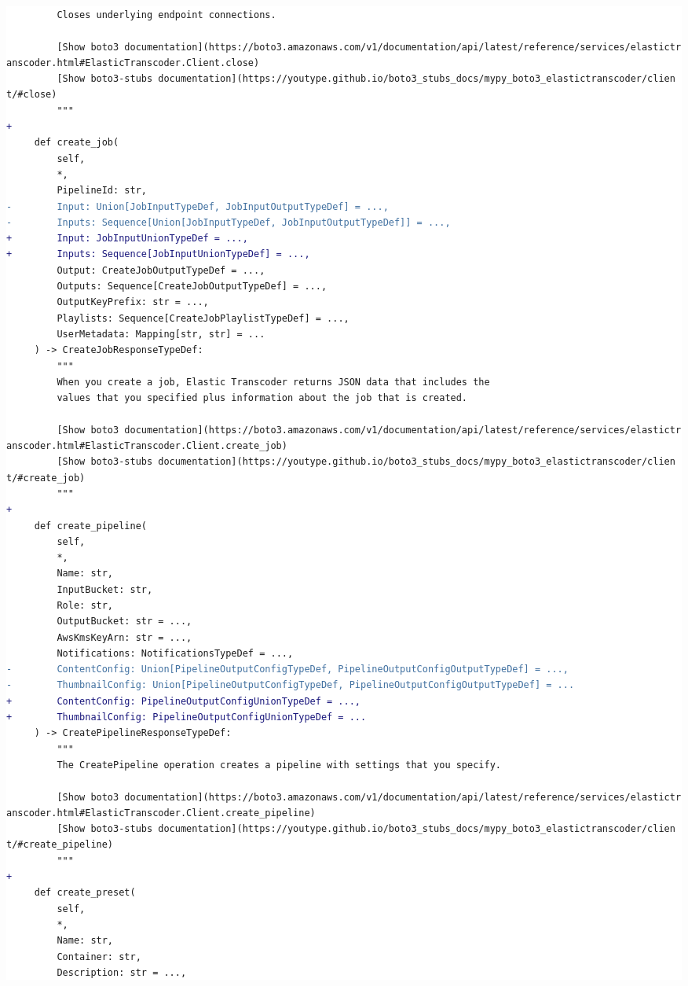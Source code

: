 ```diff
         Closes underlying endpoint connections.
 
         [Show boto3 documentation](https://boto3.amazonaws.com/v1/documentation/api/latest/reference/services/elastictranscoder.html#ElasticTranscoder.Client.close)
         [Show boto3-stubs documentation](https://youtype.github.io/boto3_stubs_docs/mypy_boto3_elastictranscoder/client/#close)
         """
+
     def create_job(
         self,
         *,
         PipelineId: str,
-        Input: Union[JobInputTypeDef, JobInputOutputTypeDef] = ...,
-        Inputs: Sequence[Union[JobInputTypeDef, JobInputOutputTypeDef]] = ...,
+        Input: JobInputUnionTypeDef = ...,
+        Inputs: Sequence[JobInputUnionTypeDef] = ...,
         Output: CreateJobOutputTypeDef = ...,
         Outputs: Sequence[CreateJobOutputTypeDef] = ...,
         OutputKeyPrefix: str = ...,
         Playlists: Sequence[CreateJobPlaylistTypeDef] = ...,
         UserMetadata: Mapping[str, str] = ...
     ) -> CreateJobResponseTypeDef:
         """
         When you create a job, Elastic Transcoder returns JSON data that includes the
         values that you specified plus information about the job that is created.
 
         [Show boto3 documentation](https://boto3.amazonaws.com/v1/documentation/api/latest/reference/services/elastictranscoder.html#ElasticTranscoder.Client.create_job)
         [Show boto3-stubs documentation](https://youtype.github.io/boto3_stubs_docs/mypy_boto3_elastictranscoder/client/#create_job)
         """
+
     def create_pipeline(
         self,
         *,
         Name: str,
         InputBucket: str,
         Role: str,
         OutputBucket: str = ...,
         AwsKmsKeyArn: str = ...,
         Notifications: NotificationsTypeDef = ...,
-        ContentConfig: Union[PipelineOutputConfigTypeDef, PipelineOutputConfigOutputTypeDef] = ...,
-        ThumbnailConfig: Union[PipelineOutputConfigTypeDef, PipelineOutputConfigOutputTypeDef] = ...
+        ContentConfig: PipelineOutputConfigUnionTypeDef = ...,
+        ThumbnailConfig: PipelineOutputConfigUnionTypeDef = ...
     ) -> CreatePipelineResponseTypeDef:
         """
         The CreatePipeline operation creates a pipeline with settings that you specify.
 
         [Show boto3 documentation](https://boto3.amazonaws.com/v1/documentation/api/latest/reference/services/elastictranscoder.html#ElasticTranscoder.Client.create_pipeline)
         [Show boto3-stubs documentation](https://youtype.github.io/boto3_stubs_docs/mypy_boto3_elastictranscoder/client/#create_pipeline)
         """
+
     def create_preset(
         self,
         *,
         Name: str,
         Container: str,
         Description: str = ...,
```
